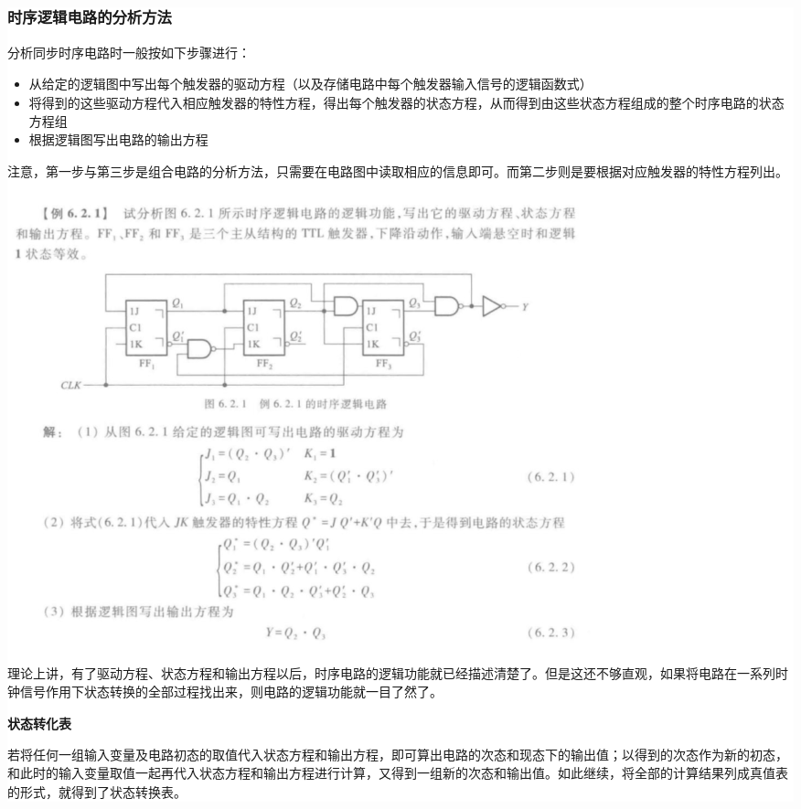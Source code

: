 ### 时序逻辑电路的分析方法

分析同步时序电路时一般按如下步骤进行：

- 从给定的逻辑图中写出每个触发器的驱动方程（以及存储电路中每个触发器输入信号的逻辑函数式）
- 将得到的这些驱动方程代入相应触发器的特性方程，得出每个触发器的状态方程，从而得到由这些状态方程组成的整个时序电路的状态方程组
- 根据逻辑图写出电路的输出方程

注意，第一步与第三步是组合电路的分析方法，只需要在电路图中读取相应的信息即可。而第二步则是要根据对应触发器的特性方程列出。

![image-20211122155234704](Sequential%20Logic.assets/image-20211122155234704.png)

理论上讲，有了驱动方程、状态方程和输出方程以后，时序电路的逻辑功能就已经描述清楚了。但是这还不够直观，如果将电路在一系列时钟信号作用下状态转换的全部过程找出来，则电路的逻辑功能就一目了然了。

**状态转化表**

若将任何一组输入变量及电路初态的取值代入状态方程和输出方程，即可算出电路的次态和现态下的输出值；以得到的次态作为新的初态，和此时的输入变量取值一起再代入状态方程和输出方程进行计算，又得到一组新的次态和输出值。如此继续，将全部的计算结果列成真值表的形式，就得到了状态转换表。
